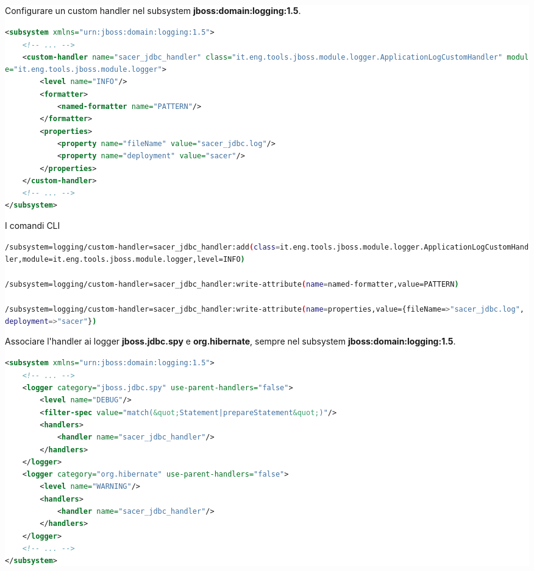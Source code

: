 Configurare un custom handler nel subsystem **jboss:domain:logging:1.5**.

```xml
<subsystem xmlns="urn:jboss:domain:logging:1.5">
    <!-- ... --> 
    <custom-handler name="sacer_jdbc_handler" class="it.eng.tools.jboss.module.logger.ApplicationLogCustomHandler" module="it.eng.tools.jboss.module.logger">
        <level name="INFO"/>
        <formatter>
            <named-formatter name="PATTERN"/>
        </formatter>
        <properties>
            <property name="fileName" value="sacer_jdbc.log"/>
            <property name="deployment" value="sacer"/>
        </properties>
    </custom-handler>
    <!-- ... -->
</subsystem>
```
I comandi CLI 

```bash 
/subsystem=logging/custom-handler=sacer_jdbc_handler:add(class=it.eng.tools.jboss.module.logger.ApplicationLogCustomHandler,module=it.eng.tools.jboss.module.logger,level=INFO)

/subsystem=logging/custom-handler=sacer_jdbc_handler:write-attribute(name=named-formatter,value=PATTERN)

/subsystem=logging/custom-handler=sacer_jdbc_handler:write-attribute(name=properties,value={fileName=>"sacer_jdbc.log", deployment=>"sacer"})
```

Associare l'handler ai logger **jboss.jdbc.spy** e **org.hibernate**, sempre nel subsystem **jboss:domain:logging:1.5**. 


```xml
<subsystem xmlns="urn:jboss:domain:logging:1.5">
    <!-- ... -->
    <logger category="jboss.jdbc.spy" use-parent-handlers="false">
        <level name="DEBUG"/>
        <filter-spec value="match(&quot;Statement|prepareStatement&quot;)"/>
        <handlers>
            <handler name="sacer_jdbc_handler"/>
        </handlers>
    </logger>
    <logger category="org.hibernate" use-parent-handlers="false">
        <level name="WARNING"/>
        <handlers>
            <handler name="sacer_jdbc_handler"/>
        </handlers>
    </logger>
    <!-- ... -->
</subsystem>
```
